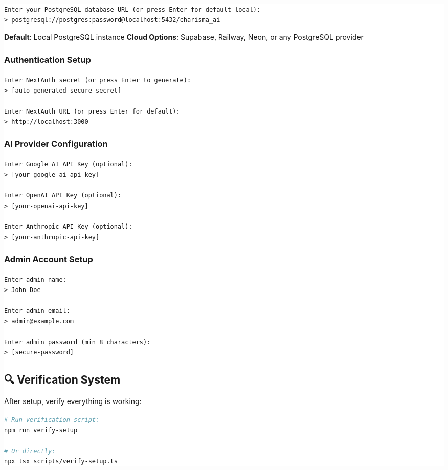```
Enter your PostgreSQL database URL (or press Enter for default local):
> postgresql://postgres:password@localhost:5432/charisma_ai
```

**Default**: Local PostgreSQL instance
**Cloud Options**: Supabase, Railway, Neon, or any PostgreSQL provider

### Authentication Setup
```
Enter NextAuth secret (or press Enter to generate):
> [auto-generated secure secret]

Enter NextAuth URL (or press Enter for default):
> http://localhost:3000
```

### AI Provider Configuration
```
Enter Google AI API Key (optional):
> [your-google-ai-api-key]

Enter OpenAI API Key (optional):
> [your-openai-api-key]

Enter Anthropic API Key (optional):
> [your-anthropic-api-key]
```

### Admin Account Setup
```
Enter admin name:
> John Doe

Enter admin email:
> admin@example.com

Enter admin password (min 8 characters):
> [secure-password]
```

## 🔍 Verification System

After setup, verify everything is working:

```bash
# Run verification script:
npm run verify-setup

# Or directly:
npx tsx scripts/verify-setup.ts
```
